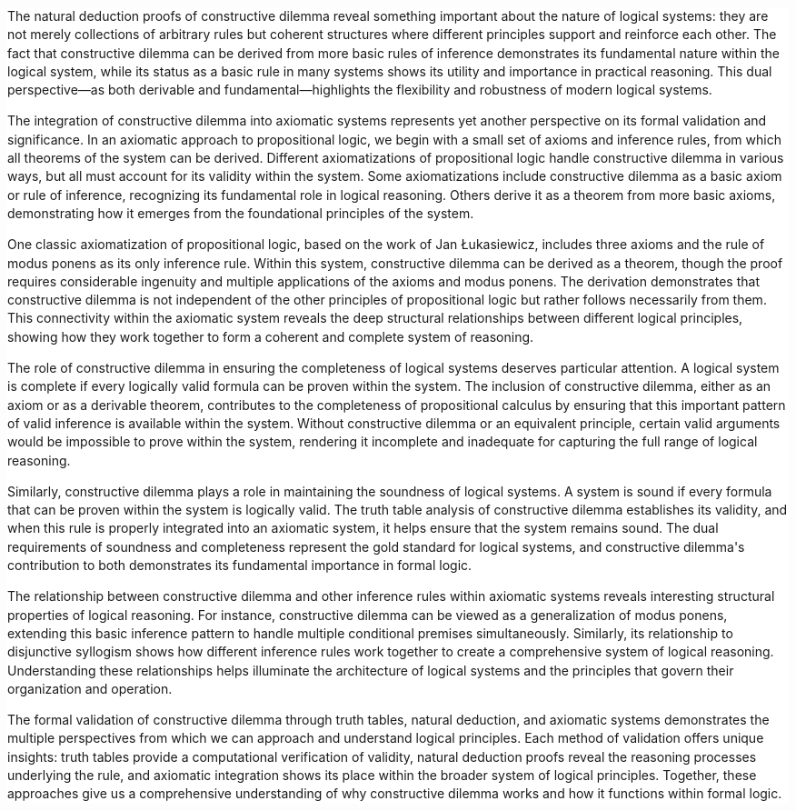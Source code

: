 The natural deduction proofs of constructive dilemma reveal something important about the nature of logical systems: they are not merely collections of arbitrary rules but coherent structures where different principles support and reinforce each other. The fact that constructive dilemma can be derived from more basic rules of inference demonstrates its fundamental nature within the logical system, while its status as a basic rule in many systems shows its utility and importance in practical reasoning. This dual perspective—as both derivable and fundamental—highlights the flexibility and robustness of modern logical systems.

The integration of constructive dilemma into axiomatic systems represents yet another perspective on its formal validation and significance. In an axiomatic approach to propositional logic, we begin with a small set of axioms and inference rules, from which all theorems of the system can be derived. Different axiomatizations of propositional logic handle constructive dilemma in various ways, but all must account for its validity within the system. Some axiomatizations include constructive dilemma as a basic axiom or rule of inference, recognizing its fundamental role in logical reasoning. Others derive it as a theorem from more basic axioms, demonstrating how it emerges from the foundational principles of the system.

One classic axiomatization of propositional logic, based on the work of Jan Łukasiewicz, includes three axioms and the rule of modus ponens as its only inference rule. Within this system, constructive dilemma can be derived as a theorem, though the proof requires considerable ingenuity and multiple applications of the axioms and modus ponens. The derivation demonstrates that constructive dilemma is not independent of the other principles of propositional logic but rather follows necessarily from them. This connectivity within the axiomatic system reveals the deep structural relationships between different logical principles, showing how they work together to form a coherent and complete system of reasoning.

The role of constructive dilemma in ensuring the completeness of logical systems deserves particular attention. A logical system is complete if every logically valid formula can be proven within the system. The inclusion of constructive dilemma, either as an axiom or as a derivable theorem, contributes to the completeness of propositional calculus by ensuring that this important pattern of valid inference is available within the system. Without constructive dilemma or an equivalent principle, certain valid arguments would be impossible to prove within the system, rendering it incomplete and inadequate for capturing the full range of logical reasoning.

Similarly, constructive dilemma plays a role in maintaining the soundness of logical systems. A system is sound if every formula that can be proven within the system is logically valid. The truth table analysis of constructive dilemma establishes its validity, and when this rule is properly integrated into an axiomatic system, it helps ensure that the system remains sound. The dual requirements of soundness and completeness represent the gold standard for logical systems, and constructive dilemma's contribution to both demonstrates its fundamental importance in formal logic.

The relationship between constructive dilemma and other inference rules within axiomatic systems reveals interesting structural properties of logical reasoning. For instance, constructive dilemma can be viewed as a generalization of modus ponens, extending this basic inference pattern to handle multiple conditional premises simultaneously. Similarly, its relationship to disjunctive syllogism shows how different inference rules work together to create a comprehensive system of logical reasoning. Understanding these relationships helps illuminate the architecture of logical systems and the principles that govern their organization and operation.

The formal validation of constructive dilemma through truth tables, natural deduction, and axiomatic systems demonstrates the multiple perspectives from which we can approach and understand logical principles. Each method of validation offers unique insights: truth tables provide a computational verification of validity, natural deduction proofs reveal the reasoning processes underlying the rule, and axiomatic integration shows its place within the broader system of logical principles. Together, these approaches give us a comprehensive understanding of why constructive dilemma works and how it functions within formal logic.
